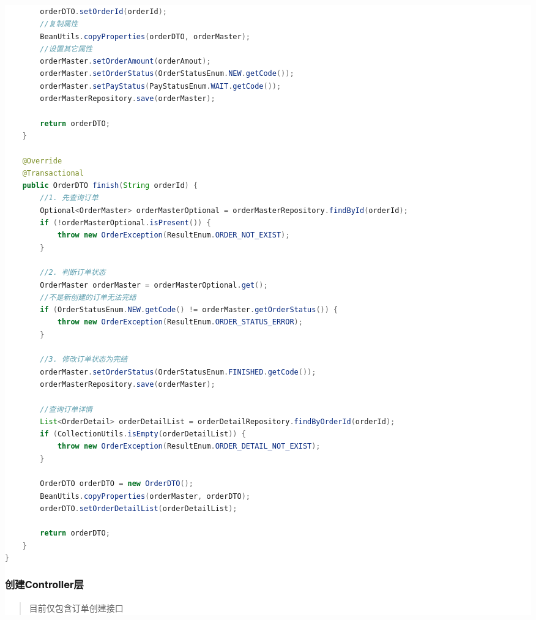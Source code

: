 ```java
        orderDTO.setOrderId(orderId);
        //复制属性
        BeanUtils.copyProperties(orderDTO, orderMaster);
        //设置其它属性
        orderMaster.setOrderAmount(orderAmout);
        orderMaster.setOrderStatus(OrderStatusEnum.NEW.getCode());
        orderMaster.setPayStatus(PayStatusEnum.WAIT.getCode());
        orderMasterRepository.save(orderMaster);
        
        return orderDTO;
    }
    
    @Override
    @Transactional
    public OrderDTO finish(String orderId) {
        //1. 先查询订单
        Optional<OrderMaster> orderMasterOptional = orderMasterRepository.findById(orderId);
        if (!orderMasterOptional.isPresent()) {
            throw new OrderException(ResultEnum.ORDER_NOT_EXIST);
        }

        //2. 判断订单状态
        OrderMaster orderMaster = orderMasterOptional.get();
        //不是新创建的订单无法完结
        if (OrderStatusEnum.NEW.getCode() != orderMaster.getOrderStatus()) {
            throw new OrderException(ResultEnum.ORDER_STATUS_ERROR);
        }

        //3. 修改订单状态为完结
        orderMaster.setOrderStatus(OrderStatusEnum.FINISHED.getCode());
        orderMasterRepository.save(orderMaster);

        //查询订单详情
        List<OrderDetail> orderDetailList = orderDetailRepository.findByOrderId(orderId);
        if (CollectionUtils.isEmpty(orderDetailList)) {
            throw new OrderException(ResultEnum.ORDER_DETAIL_NOT_EXIST);
        }

        OrderDTO orderDTO = new OrderDTO();
        BeanUtils.copyProperties(orderMaster, orderDTO);
        orderDTO.setOrderDetailList(orderDetailList);

        return orderDTO;
    }
}

```

### 创建Controller层

> 目前仅包含订单创建接口
